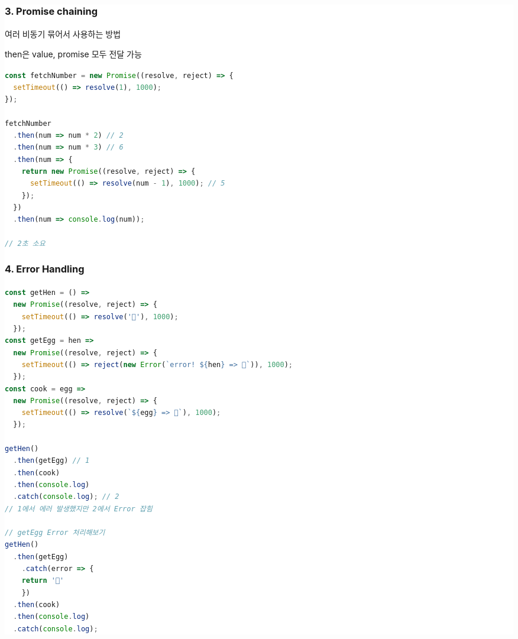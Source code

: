 ### 3. Promise chaining

여러 비동기 묶어서 사용하는 방법 

then은 value, promise 모두 전달 가능 

```javascript
const fetchNumber = new Promise((resolve, reject) => {
  setTimeout(() => resolve(1), 1000);
});

fetchNumber
  .then(num => num * 2) // 2
  .then(num => num * 3) // 6
  .then(num => {
    return new Promise((resolve, reject) => {
      setTimeout(() => resolve(num - 1), 1000); // 5
    });
  })
  .then(num => console.log(num));

// 2초 소요
```

###  4. Error Handling

```javascript
const getHen = () =>
  new Promise((resolve, reject) => {
    setTimeout(() => resolve('🐓'), 1000);
  });
const getEgg = hen =>
  new Promise((resolve, reject) => {
    setTimeout(() => reject(new Error(`error! ${hen} => 🥚`)), 1000);
  });
const cook = egg =>
  new Promise((resolve, reject) => {
    setTimeout(() => resolve(`${egg} => 🍳`), 1000);
  });

getHen() 
  .then(getEgg) // 1
  .then(cook) 
  .then(console.log)
  .catch(console.log); // 2 
// 1에서 에러 발생했지만 2에서 Error 잡힘 

// getEgg Error 처리해보기
getHen() 
  .then(getEgg)
	.catch(error => {
  	return '🍟'
	})
  .then(cook) 
  .then(console.log)
  .catch(console.log); 
```
